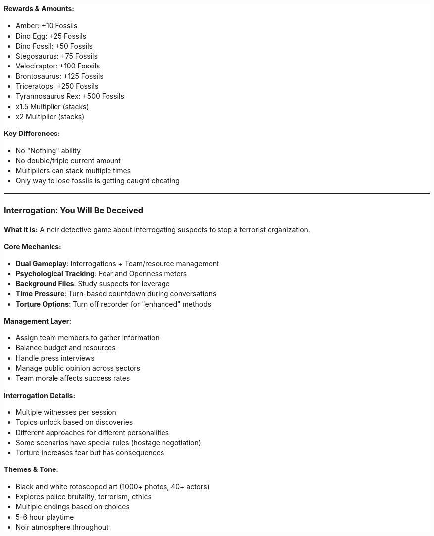 **Rewards & Amounts:**

- Amber: +10 Fossils
- Dino Egg: +25 Fossils
- Dino Fossil: +50 Fossils
- Stegosaurus: +75 Fossils
- Velociraptor: +100 Fossils
- Brontosaurus: +125 Fossils
- Triceratops: +250 Fossils
- Tyrannosaurus Rex: +500 Fossils
- x1.5 Multiplier (stacks)
- x2 Multiplier (stacks)

**Key Differences:**

- No "Nothing" ability
- No double/triple current amount
- Multipliers can stack multiple times
- Only way to lose fossils is getting caught cheating

---

### Interrogation: You Will Be Deceived

**What it is:** A noir detective game about interrogating suspects to stop a terrorist organization.

**Core Mechanics:**

- **Dual Gameplay**: Interrogations + Team/resource management
- **Psychological Tracking**: Fear and Openness meters
- **Background Files**: Study suspects for leverage
- **Time Pressure**: Turn-based countdown during conversations
- **Torture Options**: Turn off recorder for "enhanced" methods

**Management Layer:**

- Assign team members to gather information
- Balance budget and resources
- Handle press interviews
- Manage public opinion across sectors
- Team morale affects success rates

**Interrogation Details:**

- Multiple witnesses per session
- Topics unlock based on discoveries
- Different approaches for different personalities
- Some scenarios have special rules (hostage negotiation)
- Torture increases fear but has consequences

**Themes & Tone:**

- Black and white rotoscoped art (1000+ photos, 40+ actors)
- Explores police brutality, terrorism, ethics
- Multiple endings based on choices
- 5-6 hour playtime
- Noir atmosphere throughout
